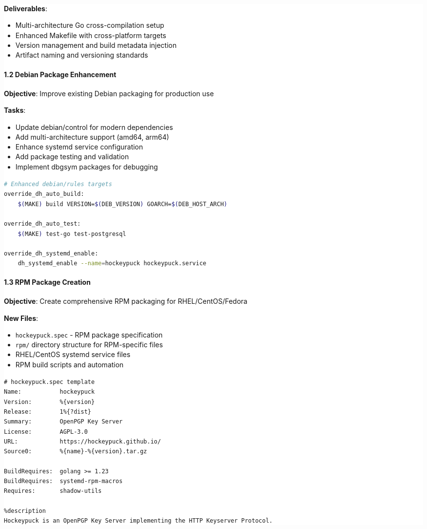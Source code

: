 **Deliverables**:
- Multi-architecture Go cross-compilation setup
- Enhanced Makefile with cross-platform targets
- Version management and build metadata injection
- Artifact naming and versioning standards

#### 1.2 Debian Package Enhancement
**Objective**: Improve existing Debian packaging for production use

**Tasks**:
- Update debian/control for modern dependencies
- Add multi-architecture support (amd64, arm64)
- Enhance systemd service configuration
- Add package testing and validation
- Implement dbgsym packages for debugging

```bash
# Enhanced debian/rules targets
override_dh_auto_build:
	$(MAKE) build VERSION=$(DEB_VERSION) GOARCH=$(DEB_HOST_ARCH)

override_dh_auto_test:
	$(MAKE) test-go test-postgresql

override_dh_systemd_enable:
	dh_systemd_enable --name=hockeypuck hockeypuck.service
```

#### 1.3 RPM Package Creation
**Objective**: Create comprehensive RPM packaging for RHEL/CentOS/Fedora

**New Files**:
- `hockeypuck.spec` - RPM package specification
- `rpm/` directory structure for RPM-specific files
- RHEL/CentOS systemd service files
- RPM build scripts and automation

```spec
# hockeypuck.spec template
Name:           hockeypuck
Version:        %{version}
Release:        1%{?dist}
Summary:        OpenPGP Key Server
License:        AGPL-3.0
URL:            https://hockeypuck.github.io/
Source0:        %{name}-%{version}.tar.gz

BuildRequires:  golang >= 1.23
BuildRequires:  systemd-rpm-macros
Requires:       shadow-utils

%description
Hockeypuck is an OpenPGP Key Server implementing the HTTP Keyserver Protocol.
```
